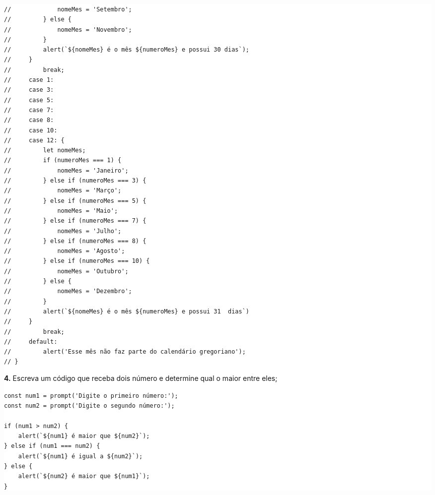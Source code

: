 ```
//             nomeMes = 'Setembro';
//         } else {
//             nomeMes = 'Novembro';
//         }
//         alert(`${nomeMes} é o mês ${numeroMes} e possui 30 dias`);
//     }
//         break;
//     case 1:
//     case 3:
//     case 5:
//     case 7:
//     case 8:
//     case 10:
//     case 12: {
//         let nomeMes;
//         if (numeroMes === 1) {
//             nomeMes = 'Janeiro';
//         } else if (numeroMes === 3) {
//             nomeMes = 'Março';
//         } else if (numeroMes === 5) {
//             nomeMes = 'Maio';
//         } else if (numeroMes === 7) {
//             nomeMes = 'Julho';
//         } else if (numeroMes === 8) {
//             nomeMes = 'Agosto';
//         } else if (numeroMes === 10) {
//             nomeMes = 'Outubro';
//         } else {
//             nomeMes = 'Dezembro';
//         }
//         alert(`${nomeMes} é o mês ${numeroMes} e possui 31  dias`)
//     }
//         break;
//     default:
//         alert('Esse mês não faz parte do calendário gregoriano');
// }
```
**4.** Escreva um código que receba dois número e determine qual o maior entre eles;
```
const num1 = prompt('Digite o primeiro número:');
const num2 = prompt('Digite o segundo número:');

if (num1 > num2) {
    alert(`${num1} é maior que ${num2}`);
} else if (num1 === num2) {
    alert(`${num1} é igual a ${num2}`);
} else {
    alert(`${num2} é maior que ${num1}`);
}
```
